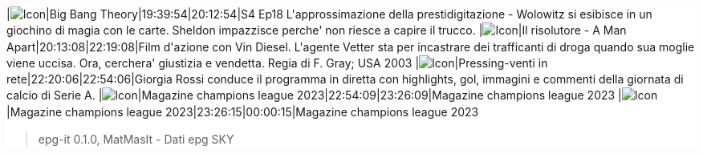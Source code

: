 |![Icon](https://guidatv.sky.it/uuid/17480981-db0d-4b41-b9e8-efe080bf2045/cover?md5ChecksumParam=c852079f6be8d7b7e705b145ec169534)|Big Bang Theory|19:39:54|20:12:54|S4 Ep18 L&#039;approssimazione della prestidigitazione - Wolowitz si esibisce in un giochino di magia con le carte. Sheldon impazzisce perche&#039; non riesce a capire il trucco.
|![Icon](https://guidatv.sky.it/uuid/ef34f519-4748-4704-8c83-61a08949a277/cover?md5ChecksumParam=0cc12ca342e92cc0d1319c17820915aa)|Il risolutore - A Man Apart|20:13:08|22:19:08|Film d&#039;azione con Vin Diesel. L&#039;agente Vetter sta per incastrare dei trafficanti di droga quando sua moglie viene uccisa. Ora, cerchera&#039; giustizia e vendetta. Regia di F. Gray; USA 2003
|![Icon](https://guidatv.sky.it/uuid/a4897eaf-c18b-4544-bd8e-20254e4e1ebe/cover?md5ChecksumParam=40606fdf911b5a2859d10822e75e185b)|Pressing-venti in rete|22:20:06|22:54:06|Giorgia Rossi conduce il programma in diretta con highlights, gol, immagini e commenti della giornata di calcio di Serie A.
|![Icon](https://guidatv.sky.it/uuid/4d3f3e39-7410-47d6-aebf-744147b04760/cover?md5ChecksumParam=eb9707340a5b1c838a43d76e391c8fa7)|Magazine champions league 2023|22:54:09|23:26:09|Magazine champions league 2023
|![Icon](https://guidatv.sky.it/uuid/defece3c-fd9e-4ce8-9d63-4ee5b4274007/cover?md5ChecksumParam=eb9707340a5b1c838a43d76e391c8fa7)|Magazine champions league 2023|23:26:15|00:00:15|Magazine champions league 2023



 > epg-it 0.1.0, MatMasIt - Dati epg SKY
